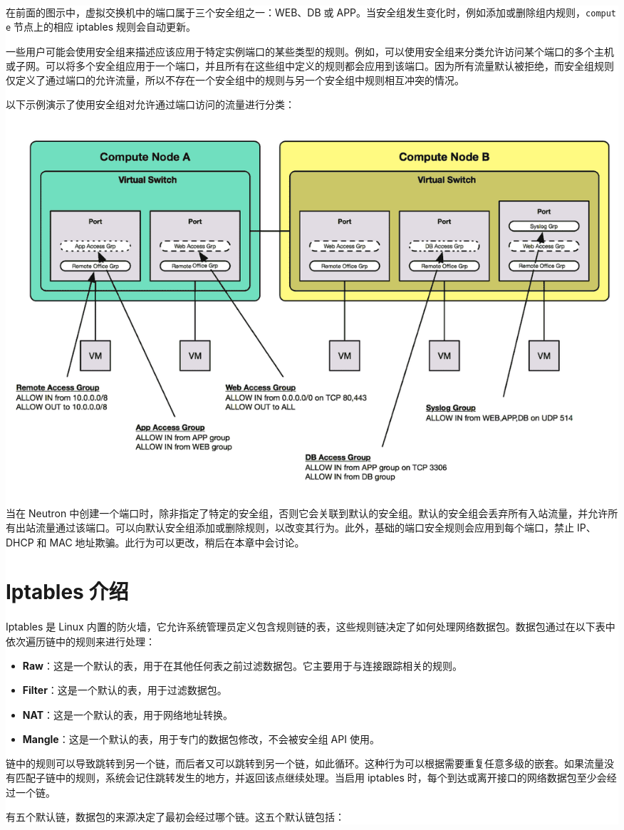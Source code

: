 在前面的图示中，虚拟交换机中的端口属于三个安全组之一：WEB、DB 或 APP。当安全组发生变化时，例如添加或删除组内规则，`compute` 节点上的相应 iptables 规则会自动更新。

一些用户可能会使用安全组来描述应该应用于特定实例端口的某些类型的规则。例如，可以使用安全组来分类允许访问某个端口的多个主机或子网。可以将多个安全组应用于一个端口，并且所有在这些组中定义的规则都会应用到该端口。因为所有流量默认被拒绝，而安全组规则仅定义了通过端口的允许流量，所以不存在一个安全组中的规则与另一个安全组中规则相互冲突的情况。

以下示例演示了使用安全组对允许通过端口访问的流量进行分类：

![](img/53ad8a1f-cf17-478b-829c-d64f6bcb292a.png)

当在 Neutron 中创建一个端口时，除非指定了特定的安全组，否则它会关联到默认的安全组。默认的安全组会丢弃所有入站流量，并允许所有出站流量通过该端口。可以向默认安全组添加或删除规则，以改变其行为。此外，基础的端口安全规则会应用到每个端口，禁止 IP、DHCP 和 MAC 地址欺骗。此行为可以更改，稍后在本章中会讨论。

# Iptables 介绍

Iptables 是 Linux 内置的防火墙，它允许系统管理员定义包含规则链的表，这些规则链决定了如何处理网络数据包。数据包通过在以下表中依次遍历链中的规则来进行处理：

+   **Raw**：这是一个默认的表，用于在其他任何表之前过滤数据包。它主要用于与连接跟踪相关的规则。

+   **Filter**：这是一个默认的表，用于过滤数据包。

+   **NAT**：这是一个默认的表，用于网络地址转换。

+   **Mangle**：这是一个默认的表，用于专门的数据包修改，不会被安全组 API 使用。

链中的规则可以导致跳转到另一个链，而后者又可以跳转到另一个链，如此循环。这种行为可以根据需要重复任意多级的嵌套。如果流量没有匹配子链中的规则，系统会记住跳转发生的地方，并返回该点继续处理。当启用 iptables 时，每个到达或离开接口的网络数据包至少会经过一个链。

有五个默认链，数据包的来源决定了最初会经过哪个链。这五个默认链包括：
